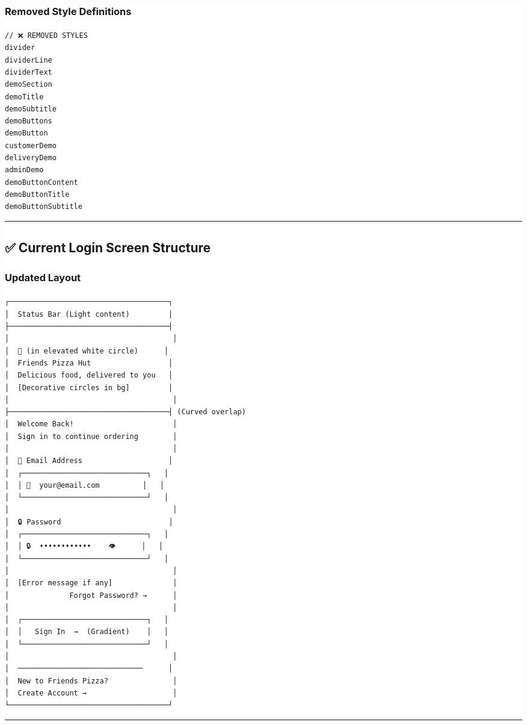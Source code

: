 ### Removed Style Definitions
```tsx
// ❌ REMOVED STYLES
divider
dividerLine
dividerText
demoSection
demoTitle
demoSubtitle
demoButtons
demoButton
customerDemo
deliveryDemo
adminDemo
demoButtonContent
demoButtonTitle
demoButtonSubtitle
```

---

## ✅ Current Login Screen Structure

### Updated Layout
```
┌─────────────────────────────────────┐
│  Status Bar (Light content)         │
├─────────────────────────────────────┤
│                                      │
│  🍕 (in elevated white circle)      │
│  Friends Pizza Hut                  │
│  Delicious food, delivered to you   │
│  [Decorative circles in bg]         │
│                                      │
├─────────────────────────────────────┤ (Curved overlap)
│  Welcome Back!                       │
│  Sign in to continue ordering        │
│                                      │
│  📧 Email Address                    │
│  ┌─────────────────────────────┐   │
│  │ 📧  your@email.com          │   │
│  └─────────────────────────────┘   │
│                                      │
│  🔒 Password                         │
│  ┌─────────────────────────────┐   │
│  │ 🔒  ••••••••••••    👁️      │   │
│  └─────────────────────────────┘   │
│                                      │
│  [Error message if any]              │
│              Forgot Password? →      │
│                                      │
│  ┌─────────────────────────────┐   │
│  │   Sign In  →  (Gradient)    │   │
│  └─────────────────────────────┘   │
│                                      │
│  ─────────────────────────────      │
│  New to Friends Pizza?               │
│  Create Account →                    │
└─────────────────────────────────────┘
```

---